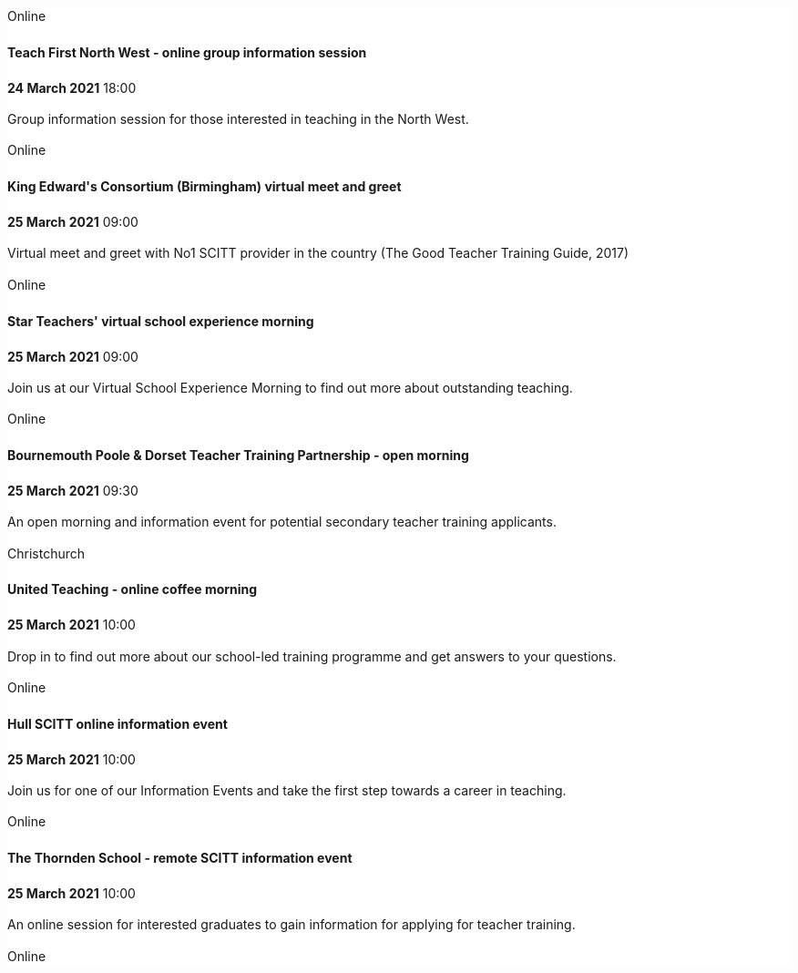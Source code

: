 <i class="icon-map-marker"></i> <span class="location">Online</span></div> </div> </div> <div class="event\_pod\_wrapper"> <div class="event\_block provider purple"> <a href="/teaching-events/training-provider-events/210324%20-teach-first-north-west-online-group-information-session"></a> <h4 class="pod\_title">Teach First North West - online group information session</h4> <p class="pod\_date-time"><strong><span class="date-display-single" content="2021-03-24T18:00:00+00:00" datatype="xsd:dateTime" property="dc:date">24 March 2021</span></strong> <span class="date-display-single" content="2021-03-24T18:00:00+00:00" datatype="xsd:dateTime" property="dc:date">18:00</span></p> <p class="pod\_summary">Group information session for those interested in teaching in the North West.</p> <div class="event\_block\_location"> <i class="icon-map-marker"></i> <span class="location">Online</span></div> </div> </div> <div class="event\_pod\_wrapper"> <div class="event\_block provider purple"> <a href="/teaching-events/training-provider-events/210325-king-edwards-consortium-birmingham-virtual-meet-and-greet"></a> <h4 class="pod\_title">King Edward&#039;s Consortium (Birmingham) virtual meet and greet</h4> <p class="pod\_date-time"><strong><span class="date-display-single" content="2021-03-25T09:00:00+00:00" datatype="xsd:dateTime" property="dc:date">25 March 2021</span></strong> <span class="date-display-single" content="2021-03-25T09:00:00+00:00" datatype="xsd:dateTime" property="dc:date">09:00</span></p> <p class="pod\_summary">Virtual meet and greet with No1 SCITT provider in the country (The Good Teacher Training Guide, 2017)</p> <div class="event\_block\_location"> <i class="icon-map-marker"></i> <span class="location">Online</span></div> </div> </div> <div class="event\_pod\_wrapper"> <div class="event\_block provider purple"> <a href="/teaching-events/training-provider-events/210325-star-teachers-virtual-school-experience-morning"></a> <h4 class="pod\_title">Star Teachers&#039; virtual school experience morning</h4> <p class="pod\_date-time"><strong><span class="date-display-single" content="2021-03-25T09:00:00+00:00" datatype="xsd:dateTime" property="dc:date">25 March 2021</span></strong> <span class="date-display-single" content="2021-03-25T09:00:00+00:00" datatype="xsd:dateTime" property="dc:date">09:00</span></p> <p class="pod\_summary">Join us at our Virtual School Experience Morning to find out more about outstanding teaching.</p> <div class="event\_block\_location"> <i class="icon-map-marker"></i> <span class="location">Online</span></div> </div> </div> <div class="event\_pod\_wrapper"> <div class="event\_block provider purple"> <a href="/teaching-events/training-provider-events/200325-bournemouth-poole-dorset-teacher-training-partnership-open-morning"></a> <h4 class="pod\_title">Bournemouth Poole &amp; Dorset Teacher Training Partnership - open morning</h4> <p class="pod\_date-time"><strong><span class="date-display-single" content="2021-03-25T09:30:00+00:00" datatype="xsd:dateTime" property="dc:date">25 March 2021</span></strong> <span class="date-display-single" content="2021-03-25T09:30:00+00:00" datatype="xsd:dateTime" property="dc:date">09:30</span></p> <p class="pod\_summary">An open morning and information event for potential secondary teacher training applicants.</p> <div class="event\_block\_location"> <i class="icon-map-marker"></i> <span class="location">Christchurch</span></div> </div> </div> <div class="event\_pod\_wrapper"> <div class="event\_block provider purple"> <a href="/teaching-events/training-provider-events/210325-united-teaching-online-coffee-morning"></a> <h4 class="pod\_title">United Teaching - online coffee morning</h4> <p class="pod\_date-time"><strong><span class="date-display-single" content="2021-03-25T10:00:00+00:00" datatype="xsd:dateTime" property="dc:date">25 March 2021</span></strong> <span class="date-display-single" content="2021-03-25T10:00:00+00:00" datatype="xsd:dateTime" property="dc:date">10:00</span></p> <p class="pod\_summary">Drop in to find out more about our school-led training programme and get answers to your questions.</p> <div class="event\_block\_location"> <i class="icon-map-marker"></i> <span class="location">Online</span></div> </div> </div> <div class="event\_pod\_wrapper"> <div class="event\_block provider purple"> <a href="/teaching-events/training-provider-events/210325-hull-scitt-online-information-event"></a> <h4 class="pod\_title">Hull SCITT online information event</h4> <p class="pod\_date-time"><strong><span class="date-display-single" content="2021-03-25T10:00:00+00:00" datatype="xsd:dateTime" property="dc:date">25 March 2021</span></strong> <span class="date-display-single" content="2021-03-25T10:00:00+00:00" datatype="xsd:dateTime" property="dc:date">10:00</span></p> <p class="pod\_summary">Join us for one of our Information Events and take the first step towards a career in teaching.</p> <div class="event\_block\_location"> <i class="icon-map-marker"></i> <span class="location">Online</span></div> </div> </div> <div class="event\_pod\_wrapper"> <div class="event\_block provider purple"> <a href="/teaching-events/training-provider-events/210325-the-thornden-school-remote-scitt-information-event"></a> <h4 class="pod\_title">The Thornden School - remote SCITT information event</h4> <p class="pod\_date-time"><strong><span class="date-display-single" content="2021-03-25T10:00:00+00:00" datatype="xsd:dateTime" property="dc:date">25 March 2021</span></strong> <span class="date-display-single" content="2021-03-25T10:00:00+00:00" datatype="xsd:dateTime" property="dc:date">10:00</span></p> <p class="pod\_summary">An online session for interested graduates to gain information for applying for teacher training.</p> <div class="event\_block\_location"> <i class="icon-map-marker"></i> <span class="location">Online</span></div> </div> </div>